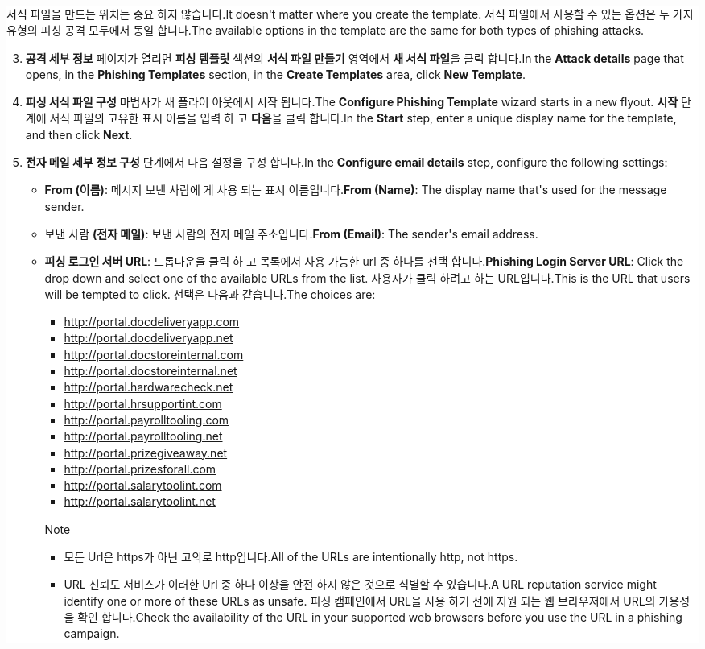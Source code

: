    <span data-ttu-id="03d89-146">서식 파일을 만드는 위치는 중요 하지 않습니다.</span><span class="sxs-lookup"><span data-stu-id="03d89-146">It doesn't matter where you create the template.</span></span> <span data-ttu-id="03d89-147">서식 파일에서 사용할 수 있는 옵션은 두 가지 유형의 피싱 공격 모두에서 동일 합니다.</span><span class="sxs-lookup"><span data-stu-id="03d89-147">The available options in the template are the same for both types of phishing attacks.</span></span>

3. <span data-ttu-id="03d89-148">**공격 세부 정보** 페이지가 열리면 **피싱 템플릿** 섹션의 **서식 파일 만들기** 영역에서 **새 서식 파일**을 클릭 합니다.</span><span class="sxs-lookup"><span data-stu-id="03d89-148">In the **Attack details** page that opens, in the **Phishing Templates** section, in the **Create Templates** area, click **New Template**.</span></span>

4. <span data-ttu-id="03d89-149">**피싱 서식 파일 구성** 마법사가 새 플라이 아웃에서 시작 됩니다.</span><span class="sxs-lookup"><span data-stu-id="03d89-149">The **Configure Phishing Template** wizard starts in a new flyout.</span></span> <span data-ttu-id="03d89-150">**시작** 단계에 서식 파일의 고유한 표시 이름을 입력 하 고 **다음**을 클릭 합니다.</span><span class="sxs-lookup"><span data-stu-id="03d89-150">In the **Start** step, enter a unique display name for the template, and then click **Next**.</span></span>

5. <span data-ttu-id="03d89-151">**전자 메일 세부 정보 구성** 단계에서 다음 설정을 구성 합니다.</span><span class="sxs-lookup"><span data-stu-id="03d89-151">In the **Configure email details** step, configure the following settings:</span></span>

   - <span data-ttu-id="03d89-152">**From (이름)**: 메시지 보낸 사람에 게 사용 되는 표시 이름입니다.</span><span class="sxs-lookup"><span data-stu-id="03d89-152">**From (Name)**: The display name that's used for the message sender.</span></span>

   - <span data-ttu-id="03d89-153">보낸 사람 **(전자 메일)**: 보낸 사람의 전자 메일 주소입니다.</span><span class="sxs-lookup"><span data-stu-id="03d89-153">**From (Email)**: The sender's email address.</span></span>

   - <span data-ttu-id="03d89-154">**피싱 로그인 서버 URL**: 드롭다운을 클릭 하 고 목록에서 사용 가능한 url 중 하나를 선택 합니다.</span><span class="sxs-lookup"><span data-stu-id="03d89-154">**Phishing Login Server URL**: Click the drop down and select one of the available URLs from the list.</span></span> <span data-ttu-id="03d89-155">사용자가 클릭 하려고 하는 URL입니다.</span><span class="sxs-lookup"><span data-stu-id="03d89-155">This is the URL that users will be tempted to click.</span></span> <span data-ttu-id="03d89-156">선택은 다음과 같습니다.</span><span class="sxs-lookup"><span data-stu-id="03d89-156">The choices are:</span></span>

     - <http://portal.docdeliveryapp.com>
     - <http://portal.docdeliveryapp.net>
     - <http://portal.docstoreinternal.com>
     - <http://portal.docstoreinternal.net>
     - <http://portal.hardwarecheck.net>
     - <http://portal.hrsupportint.com>
     - <http://portal.payrolltooling.com>
     - <http://portal.payrolltooling.net>
     - <http://portal.prizegiveaway.net>
     - <http://portal.prizesforall.com>
     - <http://portal.salarytoolint.com>
     - <http://portal.salarytoolint.net>

     > [!NOTE]
     >
     > - <span data-ttu-id="03d89-157">모든 Url은 https가 아닌 고의로 http입니다.</span><span class="sxs-lookup"><span data-stu-id="03d89-157">All of the URLs are intentionally http, not https.</span></span>
     >
     > - <span data-ttu-id="03d89-158">URL 신뢰도 서비스가 이러한 Url 중 하나 이상을 안전 하지 않은 것으로 식별할 수 있습니다.</span><span class="sxs-lookup"><span data-stu-id="03d89-158">A URL reputation service might identify one or more of these URLs as unsafe.</span></span> <span data-ttu-id="03d89-159">피싱 캠페인에서 URL을 사용 하기 전에 지원 되는 웹 브라우저에서 URL의 가용성을 확인 합니다.</span><span class="sxs-lookup"><span data-stu-id="03d89-159">Check the availability of the URL in your supported web browsers before you use the URL in a phishing campaign.</span></span>

